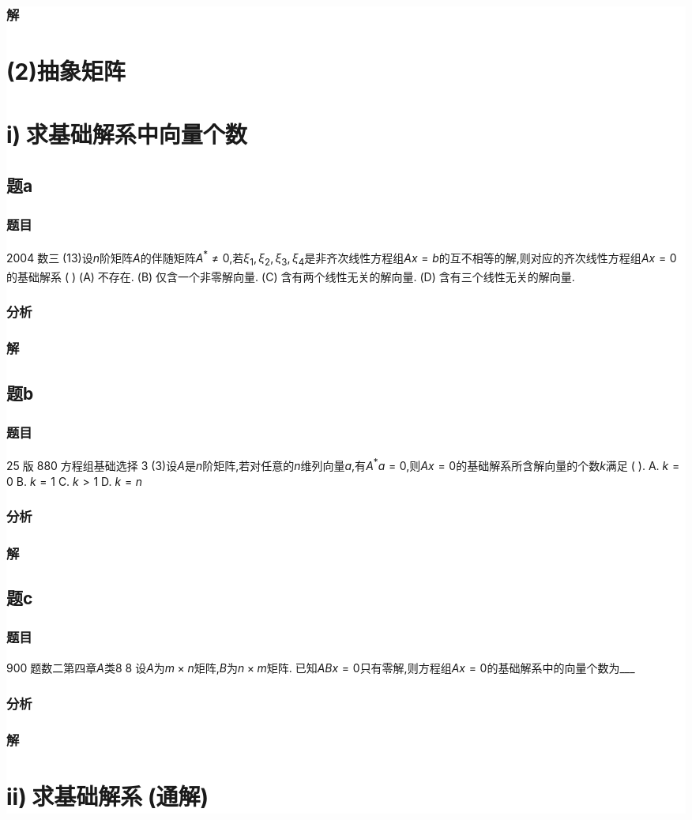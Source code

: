 ### 解

# (2)抽象矩阵 

# i) 求基础解系中向量个数 

## 题a
### 题目
2004 数三 
(13)设$n$阶矩阵$A$的伴随矩阵$A^* \neq  0$,若$\xi_1,\xi_2,\xi_3,\xi_4$是非齐次线性方程组$Ax = b$的互不相等的解,则对应的齐次线性方程组$Ax = 0$的基础解系 (   )
(A) 不存在. 
(B) 仅含一个非零解向量.
(C) 含有两个线性无关的解向量. 
(D) 含有三个线性无关的解向量.
### 分析

### 解

## 题b
### 题目
25 版 880 方程组基础选择 3 
(3)设$A$是$n$阶矩阵,若对任意的$n$维列向量$a$,有$A^* a = 0$,则$Ax = 0$的基础解系所含解向量的个数$k$满足 (   ).
A. $k = 0$
B. $k = 1$
C. $k > 1$
D. $k = n$
### 分析

### 解

## 题c
### 题目
900 题数二第四章$A$类8
8 设$A$为$m \times  n$矩阵,$B$为$n \times  m$矩阵. 已知$ABx = 0$只有零解,则方程组$Ax = 0$的基础解系中的向量个数为___
### 分析

### 解

# ii) 求基础解系 (通解) 
